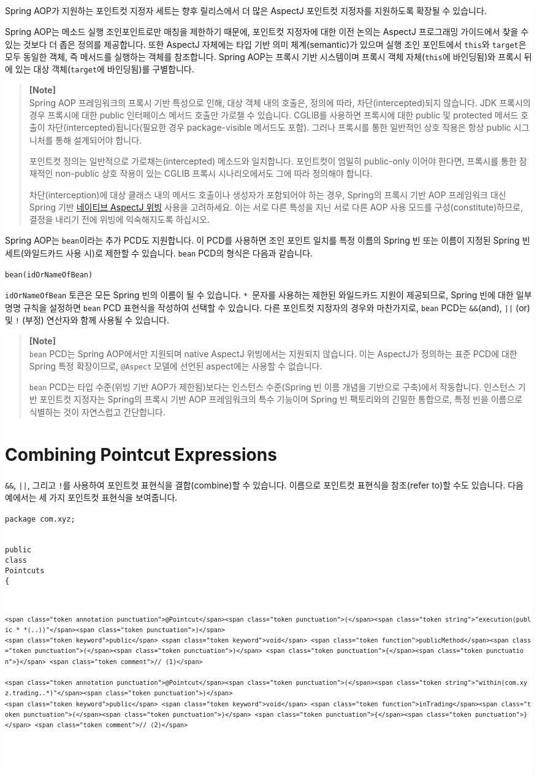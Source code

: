 <p>Spring AOP가 지원하는 포인트컷 지정자 세트는 향후 릴리스에서 더 많은 AspectJ 포인트컷 지정자를 지원하도록 확장될 수 있습니다.</p>
</blockquote>
<p>Spring AOP는 메소드 실행 조인포인트로만 매칭을 제한하기 때문에, 포인트컷 지정자에 대한 이전 논의는 AspectJ 프로그래밍 가이드에서 찾을 수 있는 것보다 더 좁은 정의를 제공합니다. 또한 AspectJ 자체에는 타입 기반 의미 체계(semantic)가 있으며 실행 조인 포인트에서 <code>this</code>와 <code>target</code>은 모두 동일한 객체, 즉 메서드를 실행하는 객체를 참조합니다. Spring AOP는 프록시 기반 시스템이며 프록시 객체 자체(<code>this</code>에 바인딩됨)와 프록시 뒤에 있는 대상 객체(<code>target</code>에 바인딩됨)를 구별합니다.</p>
<blockquote>
<p><strong>[Note]</strong><br>
Spring AOP 프레임워크의 프록시 기반 특성으로 인해, 대상 객체 내의 호출은, 정의에 따라, 차단(intercepted)되지 않습니다. JDK 프록시의 경우 프록시에 대한 public 인터페이스 메서드 호출만 가로챌 수 있습니다. CGLIB를 사용하면 프록시에 대한 public 및 protected 메서드 호출이 차단(intercepted)됩니다(필요한 경우 package-visible 메서드도 포함). 그러나 프록시를 통한 일반적인 상호 작용은 항상 public 시그니처를 통해 설계되어야 합니다.</p>
<p>포인트컷 정의는 일반적으로 가로채는(intercepted) 메소드와 일치합니다. 포인트컷이 엄밀히 public-only 이어야 한다면, 프록시를 통한 잠재적인 non-public 상호 작용이 있는 CGLIB 프록시 시나리오에서도 그에 따라 정의해야 합니다.</p>
<p>차단(interception)에 대상 클래스 내의 메서드 호출이나 생성자가 포함되어야 하는 경우, Spring의 프록시 기반 AOP 프레임워크 대신 Spring 기반 <a href="https://docs.spring.io/spring-framework/reference/core/aop/using-aspectj.html#aop-aj-ltw">네이티브 AspectJ 위빙</a> 사용을 고려하세요. 이는 서로 다른 특성을 지닌 서로 다른 AOP 사용 모드를 구성(constitute)하므로, 결정을 내리기 전에 위빙에 익숙해지도록 하십시오.</p>
</blockquote>
<p>Spring AOP는 <code>bean</code>이라는 추가 PCD도 지원합니다. 이 PCD를 사용하면 조인 포인트 일치를 특정 이름의 Spring 빈 또는 이름이 지정된 Spring 빈 세트(와일드카드 사용 시)로 제한할 수 있습니다. <code>bean</code> PCD의 형식은 다음과 같습니다.</p>
<pre><code class="language-null">bean(idOrNameOfBean)</code></pre>
<p><code>idOrNameOfBean</code> 토큰은 모든 Spring 빈의 이름이 될 수 있습니다. <code>* </code>문자를 사용하는 제한된 와일드카드 지원이 제공되므로, Spring 빈에 대한 일부 명명 규칙을 설정하면 <code>bean</code> PCD 표현식을 작성하여 선택할 수 있습니다. 다른 포인트컷 지정자의 경우와 마찬가지로, <code>bean</code> PCD는 <code>&amp;&amp;</code>(and), <code>||</code> (or) 및 <code>!</code> (부정) 연산자와 함께 사용될 수 있습니다.</p>
<blockquote>
<p><strong>[Note]</strong><br>
<code>bean</code> PCD는 Spring AOP에서만 지원되며 native AspectJ 위빙에서는 지원되지 않습니다. 이는 AspectJ가 정의하는 표준 PCD에 대한 Spring 특정 확장이므로, <code>@Aspect</code> 모델에 선언된 aspect에는 사용할 수 없습니다.</p>
<p><code>bean</code> PCD는 타입 수준(위빙 기반 AOP가 제한됨)보다는 인스턴스 수준(Spring 빈 이름 개념을 기반으로 구축)에서 작동합니다. 인스턴스 기반 포인트컷 지정자는 Spring의 프록시 기반 AOP 프레임워크의 특수 기능이며 Spring 빈 팩토리와의 긴밀한 통합으로, 특정 빈을 이름으로 식별하는 것이 자연스럽고 간단합니다.</p>
</blockquote>
<h1 id="combining-pointcut-expressions">Combining Pointcut Expressions</h1>
<p><code>&amp;&amp;</code>, <code>||</code>, 그리고 <code>!</code>를 사용하여 포인트컷 표현식을 결합(combine)할 수 있습니다. 이름으로 포인트컷 표현식을 참조(refer to)할 수도 있습니다. 다음 예에서는 세 가지 포인트컷 표현식을 보여줍니다.</p>
<pre><code class="language-java"><span class="token keyword">package</span> <span class="token namespace">com<span class="token punctuation">.</span>xyz</span><span class="token punctuation">;</span>

<span class="token keyword">public</span> <span class="token keyword">class</span> <span class="token class-name">Pointcuts</span> <span class="token punctuation">{</span>

	<span class="token annotation punctuation">@Pointcut</span><span class="token punctuation">(</span><span class="token string">"execution(public * *(..))"</span><span class="token punctuation">)</span>
	<span class="token keyword">public</span> <span class="token keyword">void</span> <span class="token function">publicMethod</span><span class="token punctuation">(</span><span class="token punctuation">)</span> <span class="token punctuation">{</span><span class="token punctuation">}</span> <span class="token comment">// (1)</span>

	<span class="token annotation punctuation">@Pointcut</span><span class="token punctuation">(</span><span class="token string">"within(com.xyz.trading..*)"</span><span class="token punctuation">)</span>
	<span class="token keyword">public</span> <span class="token keyword">void</span> <span class="token function">inTrading</span><span class="token punctuation">(</span><span class="token punctuation">)</span> <span class="token punctuation">{</span><span class="token punctuation">}</span> <span class="token comment">// (2)</span>
